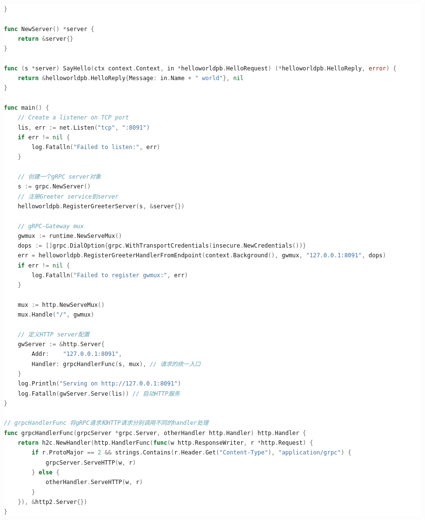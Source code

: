 ```go
}

func NewServer() *server {
	return &server{}
}

func (s *server) SayHello(ctx context.Context, in *helloworldpb.HelloRequest) (*helloworldpb.HelloReply, error) {
	return &helloworldpb.HelloReply{Message: in.Name + " world"}, nil
}

func main() {
	// Create a listener on TCP port
	lis, err := net.Listen("tcp", ":8091")
	if err != nil {
		log.Fatalln("Failed to listen:", err)
	}

	// 创建一个gRPC server对象
	s := grpc.NewServer()
	// 注册Greeter service到server
	helloworldpb.RegisterGreeterServer(s, &server{})

	// gRPC-Gateway mux
	gwmux := runtime.NewServeMux()
	dops := []grpc.DialOption{grpc.WithTransportCredentials(insecure.NewCredentials())}
	err = helloworldpb.RegisterGreeterHandlerFromEndpoint(context.Background(), gwmux, "127.0.0.1:8091", dops)
	if err != nil {
		log.Fatalln("Failed to register gwmux:", err)
	}

	mux := http.NewServeMux()
	mux.Handle("/", gwmux)

	// 定义HTTP server配置
	gwServer := &http.Server{
		Addr:    "127.0.0.1:8091",
		Handler: grpcHandlerFunc(s, mux), // 请求的统一入口
	}
	log.Println("Serving on http://127.0.0.1:8091")
	log.Fatalln(gwServer.Serve(lis)) // 启动HTTP服务
}

// grpcHandlerFunc 将gRPC请求和HTTP请求分别调用不同的handler处理
func grpcHandlerFunc(grpcServer *grpc.Server, otherHandler http.Handler) http.Handler {
	return h2c.NewHandler(http.HandlerFunc(func(w http.ResponseWriter, r *http.Request) {
		if r.ProtoMajor == 2 && strings.Contains(r.Header.Get("Content-Type"), "application/grpc") {
			grpcServer.ServeHTTP(w, r)
		} else {
			otherHandler.ServeHTTP(w, r)
		}
	}), &http2.Server{})
}
```
